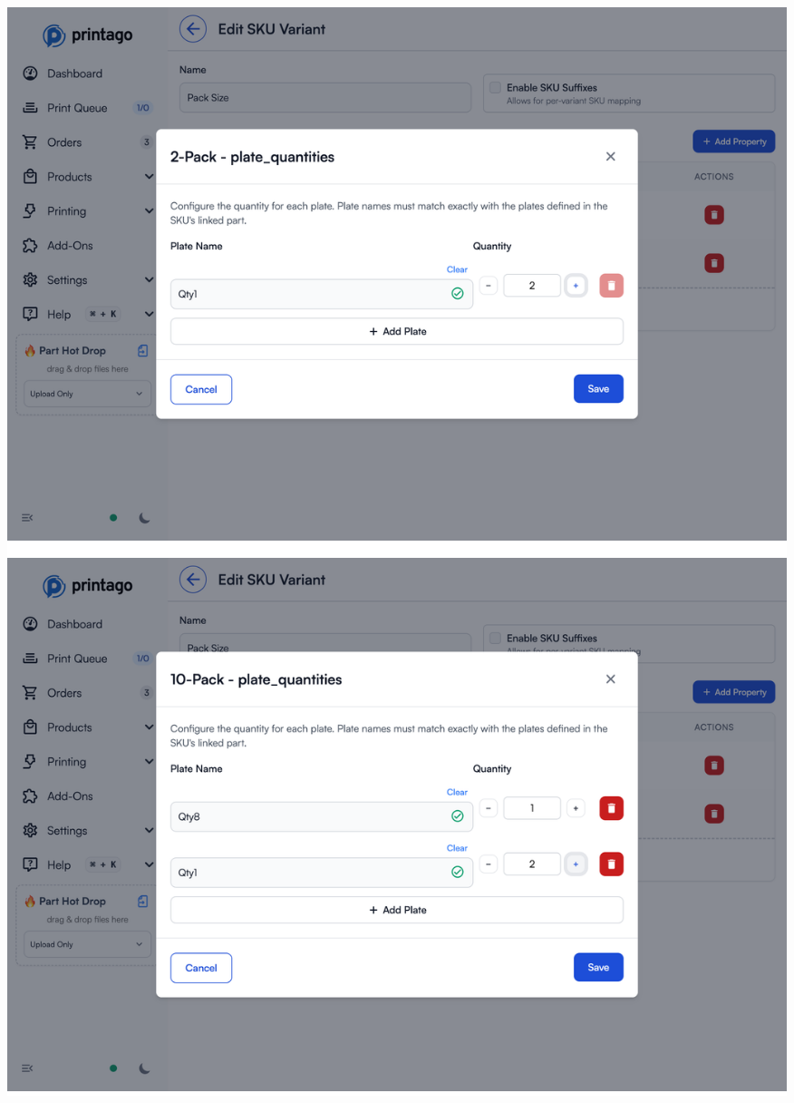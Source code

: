 ![Plate quantities configuration for 2-Pack](./images/plate-quantities-2pack-configured.png)

![Plate quantities configuration for 10-Pack](./images/plate-quantities-10pack-configured.png)
